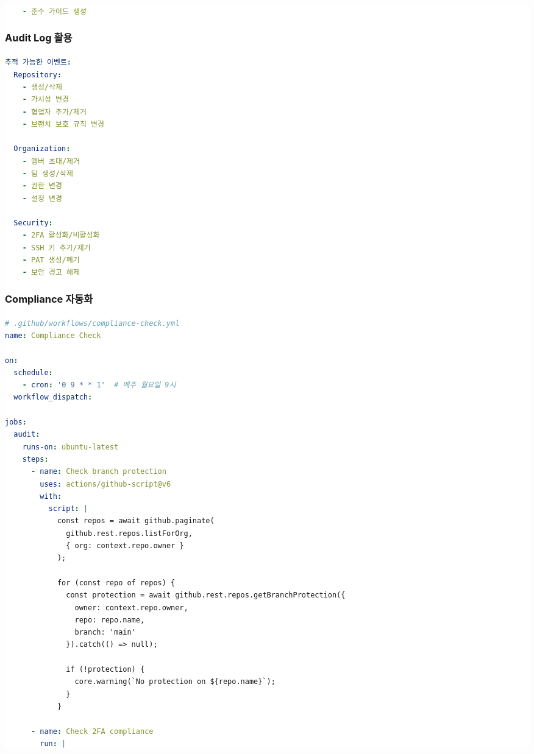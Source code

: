 ```yaml
    - 준수 가이드 생성
```

### Audit Log 활용

```yaml
추적 가능한 이벤트:
  Repository:
    - 생성/삭제
    - 가시성 변경
    - 협업자 추가/제거
    - 브랜치 보호 규칙 변경
    
  Organization:
    - 멤버 초대/제거
    - 팀 생성/삭제
    - 권한 변경
    - 설정 변경
    
  Security:
    - 2FA 활성화/비활성화
    - SSH 키 추가/제거
    - PAT 생성/폐기
    - 보안 경고 해제
```

### Compliance 자동화

```yaml
# .github/workflows/compliance-check.yml
name: Compliance Check

on:
  schedule:
    - cron: '0 9 * * 1'  # 매주 월요일 9시
  workflow_dispatch:

jobs:
  audit:
    runs-on: ubuntu-latest
    steps:
      - name: Check branch protection
        uses: actions/github-script@v6
        with:
          script: |
            const repos = await github.paginate(
              github.rest.repos.listForOrg,
              { org: context.repo.owner }
            );
            
            for (const repo of repos) {
              const protection = await github.rest.repos.getBranchProtection({
                owner: context.repo.owner,
                repo: repo.name,
                branch: 'main'
              }).catch(() => null);
              
              if (!protection) {
                core.warning(`No protection on ${repo.name}`);
              }
            }
            
      - name: Check 2FA compliance
        run: |
```
